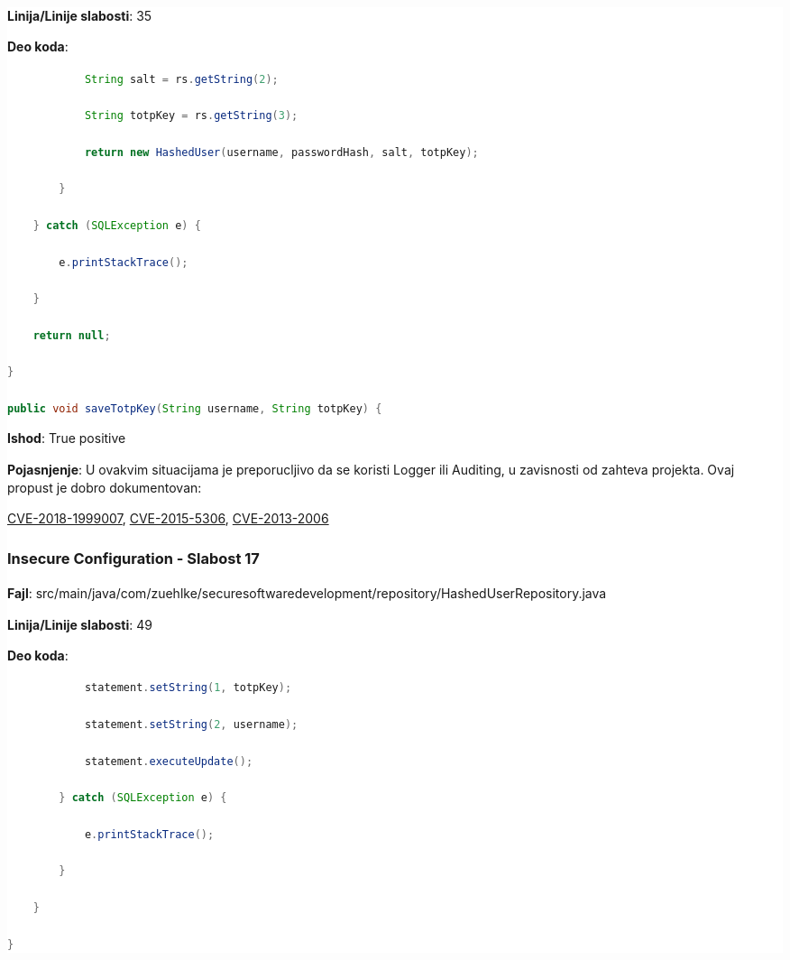 **Linija/Linije slabosti**: 35

**Deo koda**:
```java
            String salt = rs.getString(2);

            String totpKey = rs.getString(3);

            return new HashedUser(username, passwordHash, salt, totpKey);

        }

    } catch (SQLException e) {

        e.printStackTrace();

    }

    return null;

}

public void saveTotpKey(String username, String totpKey) {

```

**Ishod**: True positive

**Pojasnjenje**: U ovakvim situacijama je preporucljivo da se koristi Logger ili Auditing, u zavisnosti od zahteva projekta. Ovaj propust je dobro dokumentovan:

[CVE-2018-1999007](https://cve.mitre.org/cgi-bin/cvename.cgi?name=CVE-2018-1999007), [CVE-2015-5306](https://cve.mitre.org/cgi-bin/cvename.cgi?name=CVE-2015-5306), [CVE-2013-2006](https://cve.mitre.org/cgi-bin/cvename.cgi?name=CVE-2013-2006)



### Insecure Configuration - Slabost 17

**Fajl**: src/main/java/com/zuehlke/securesoftwaredevelopment/repository/HashedUserRepository.java

**Linija/Linije slabosti**: 49

**Deo koda**:
```java
            statement.setString(1, totpKey);

            statement.setString(2, username);

            statement.executeUpdate();

        } catch (SQLException e) {

            e.printStackTrace();

        }

    }

}

```
